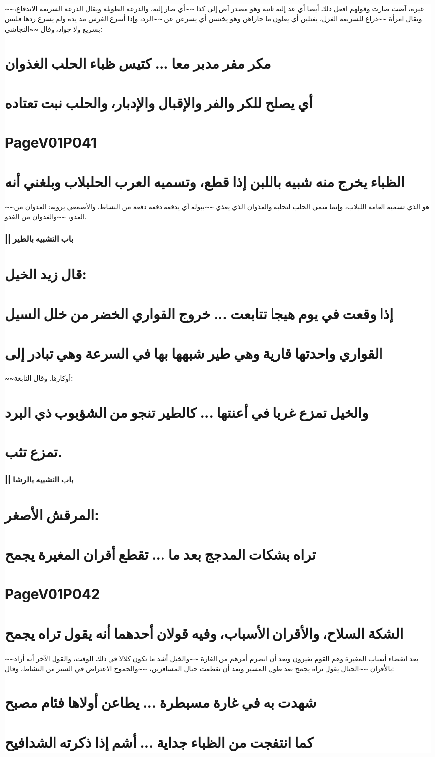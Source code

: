 ~~غيره، آضت صارت وقولهم افعل ذلك أيضا أي عد إليه ثانية وهو مصدر آض إلى كذا
~~أي صار إليه، والذرعة الطويلة ويقال الذرعة السريعة الاندفاع، ويقال امرأة
~~ذراع للسريعة الغزل، يغتلين أي يعلون ما جاراهن وهو يخنسن أي يسرعن عن
~~الرد، وإذا أسرع الفرس مد يده ولم يسرع ردها فليس بسريع ولا جواد، وقال
~~النجاشي:
# مكر مفر مدبر معا ... كتيس ظباء الحلب الغذوان
# أي يصلح للكر والفر والإقبال والإدبار، والحلب نبت تعتاده
# PageV01P041
# الظباء يخرج منه شبيه باللبن إذا قطع، وتسميه العرب الحلبلاب وبلغني أنه
~~هو الذي تسميه العامة اللبلاب، وإنما سمي الحلب لتحلبه والغذوان الذي يغذي
~~ببوله أي يدفعه دفعة دفعة من النشاط. والأصمعي يرويه: العدوان من العدو،
~~والغدوان من الغدو.
### || باب التشبيه بالطير
# قال زيد الخيل:
# إذا وقعت في يوم هيجا تتابعت ... خروج القواري الخضر من خلل السيل
# القواري واحدتها قارية وهي طير شبهها بها في السرعة وهي تبادر إلى
~~أوكارها. وقال النابغة:
# والخيل تمزع غربا في أعنتها ... كالطير تنجو من الشؤبوب ذي البرد
# تمزع تثب.
### || باب التشبيه بالرشا
# المرقش الأصغر:
# تراه بشكات المدجج بعد ما ... تقطع أقران المغيرة يجمح
# PageV01P042
# الشكة السلاح، والأقران الأسباب، وفيه قولان أحدهما أنه يقول تراه يجمح
~~بعد انقضاء أسباب المغيرة وهم القوم يغيرون وبعد أن انصرم أمرهم من الغارة
~~والخيل أشد ما تكون كلالا في ذلك الوقت، والقول الآخر أنه أراد بالأقران
~~الحبال يقول تراه يجمح بعد طول المسير وبعد أن تقطعت حبال المسافرين،
~~والجموح الاعتراض في السير من النشاط، وقال:
# شهدت به في غارة مسبطرة ... يطاعن أولاها فئام مصبح
# كما انتفجت من الظباء جداية ... أشم إذا ذكرته الشدافيح